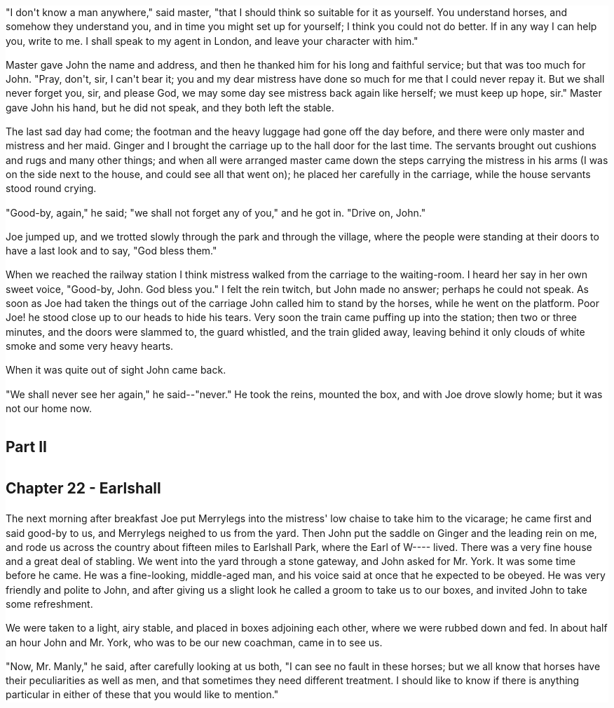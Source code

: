 "I don't know a man anywhere," said master, "that I should think so suitable for it as yourself. You understand horses, and somehow they understand you, and in time you might set up for yourself; I think you could not do better. If in any way I can help you, write to me. I shall speak to my agent in London, and leave your character with him." 

Master gave John the name and address, and then he thanked him for his long and faithful service; but that was too much for John. "Pray, don't, sir, I can't bear it; you and my dear mistress have done so much for me that I could never repay it. But we shall never forget you, sir, and please God, we may some day see mistress back again like herself; we must keep up hope, sir." Master gave John his hand, but he did not speak, and they both left the stable. 

The last sad day had come; the footman and the heavy luggage had gone off the day before, and there were only master and mistress and her maid. Ginger and I brought the carriage up to the hall door for the last time. The servants brought out cushions and rugs and many other things; and when all were arranged master came down the steps carrying the mistress in his arms (I was on the side next to the house, and could see all that went on); he placed her carefully in the carriage, while the house servants stood round crying. 

"Good-by, again," he said; "we shall not forget any of you," and he got in. "Drive on, John." 

Joe jumped up, and we trotted slowly through the park and through the village, where the people were standing at their doors to have a last look and to say, "God bless them." 

When we reached the railway station I think mistress walked from the carriage to the waiting-room. I heard her say in her own sweet voice, "Good-by, John. God bless you." I felt the rein twitch, but John made no answer; perhaps he could not speak. As soon as Joe had taken the things out of the carriage John called him to stand by the horses, while he went on the platform. Poor Joe! he stood close up to our heads to hide his tears. Very soon the train came puffing up into the station; then two or three minutes, and the doors were slammed to, the guard whistled, and the train glided away, leaving behind it only clouds of white smoke and some very heavy hearts. 

When it was quite out of sight John came back. 

"We shall never see her again," he said--"never." He took the reins, mounted the box, and with Joe drove slowly home; but it was not our home now. 


##  Part II 

## Chapter 22 - Earlshall 

The next morning after breakfast Joe put Merrylegs into the mistress' low chaise to take him to the vicarage; he came first and said good-by to us, and Merrylegs neighed to us from the yard. Then John put the saddle on Ginger and the leading rein on me, and rode us across the country about fifteen miles to Earlshall Park, where the Earl of W---- lived. There was a very fine house and a great deal of stabling. We went into the yard through a stone gateway, and John asked for Mr. York. It was some time before he came. He was a fine-looking, middle-aged man, and his voice said at once that he expected to be obeyed. He was very friendly and polite to John, and after giving us a slight look he called a groom to take us to our boxes, and invited John to take some refreshment. 

We were taken to a light, airy stable, and placed in boxes adjoining each other, where we were rubbed down and fed. In about half an hour John and Mr. York, who was to be our new coachman, came in to see us. 

"Now, Mr. Manly," he said, after carefully looking at us both, "I can see no fault in these horses; but we all know that horses have their peculiarities as well as men, and that sometimes they need different treatment. I should like to know if there is anything particular in either of these that you would like to mention." 
